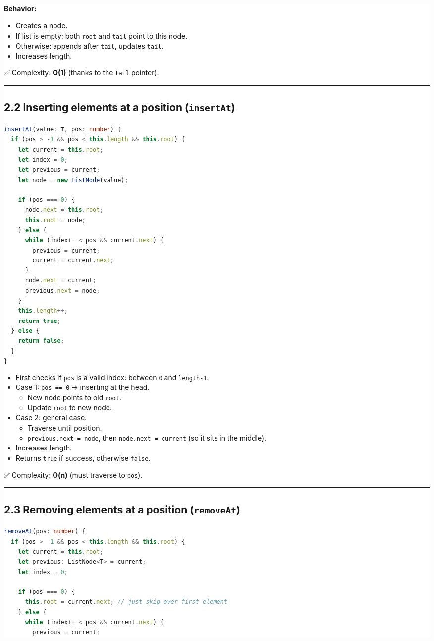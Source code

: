 **Behavior:**
- Creates a node.
- If list is empty: both `root` and `tail` point to this node.
- Otherwise: appends after `tail`, updates `tail`.
- Increases length.

✅ Complexity: **O(1)** (thanks to the `tail` pointer).

***

## 2.2 Inserting elements at a position (`insertAt`)
```ts
insertAt(value: T, pos: number) {
  if (pos > -1 && pos < this.length && this.root) {
    let current = this.root;
    let index = 0;
    let previous = current;
    let node = new ListNode(value);

    if (pos === 0) {
      node.next = this.root;
      this.root = node;
    } else {
      while (index++ < pos && current.next) {
        previous = current;
        current = current.next;
      }
      node.next = current;
      previous.next = node;
    }
    this.length++;
    return true;
  } else {
    return false;
  }
}
```

- First checks if `pos` is a valid index: between `0` and `length-1`.
- Case 1: `pos == 0` → inserting at the head.
  - New node points to old `root`.
  - Update `root` to new node.
- Case 2: general case.
  - Traverse until position.
  - `previous.next = node`, then `node.next = current` (so it sits in the middle).
- Increases length.
- Returns `true` if success, otherwise `false`.

✅ Complexity: **O(n)** (must traverse to `pos`).

***

## 2.3 Removing elements at a position (`removeAt`)
```ts
removeAt(pos: number) {
  if (pos > -1 && pos < this.length && this.root) {
    let current = this.root;
    let previous: ListNode<T> = current;
    let index = 0;

    if (pos === 0) {
      this.root = current.next; // just skip over first element
    } else {
      while (index++ < pos && current.next) {
        previous = current;
```